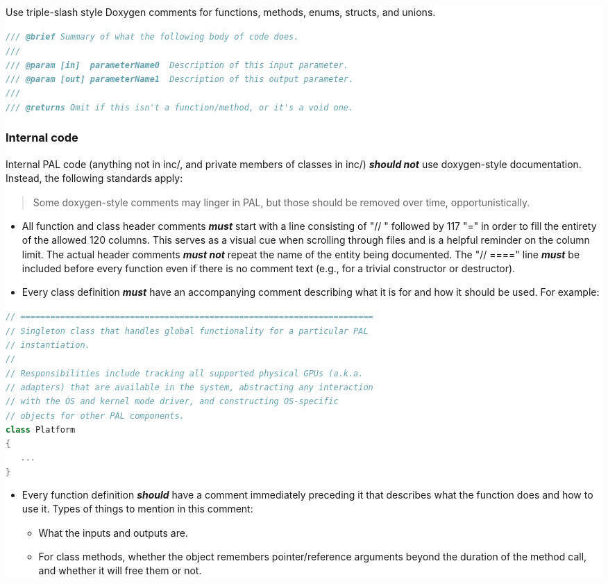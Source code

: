 Use triple-slash style Doxygen comments for functions, methods, enums, structs, and unions.
```cpp
/// @brief Summary of what the following body of code does.
///
/// @param [in]  parameterName0  Description of this input parameter.
/// @param [out] parameterName1  Description of this output parameter.
///
/// @returns Omit if this isn't a function/method, or it's a void one.
```

### Internal code

Internal PAL code (anything not in inc/, and private members of classes
in inc/) ***should not*** use doxygen-style documentation. Instead,
the following standards apply:

>  Some doxygen-style comments may linger in PAL, but those should be removed
>  over time, opportunistically.

-   All function and class header comments ***must*** start with a line
    consisting of "// " followed by 117 "=" in order to fill the
    entirety of the allowed 120 columns. This serves as a visual cue
    when scrolling through files and is a helpful reminder on the column
    limit. The actual header comments ***must not*** repeat the name of
    the entity being documented. The "// ====" line ***must*** be
    included before every function even if there is no comment text
    (e.g., for a trivial constructor or destructor).

-   Every class definition ***must*** have an accompanying comment
    describing what it is for and how it should be used. For example:

```cpp
// =======================================================================
// Singleton class that handles global functionality for a particular PAL
// instantiation.
//
// Responsibilities include tracking all supported physical GPUs (a.k.a.
// adapters) that are available in the system, abstracting any interaction
// with the OS and kernel mode driver, and constructing OS-specific
// objects for other PAL components.
class Platform
{
   ...
}
```

-   Every function definition ***should*** have a comment immediately
    preceding it that describes what the function does and how to use
    it. Types of things to mention in this comment:

    -   What the inputs and outputs are.

    -   For class methods, whether the object remembers
        pointer/reference arguments beyond the duration of the method
        call, and whether it will free them or not.
